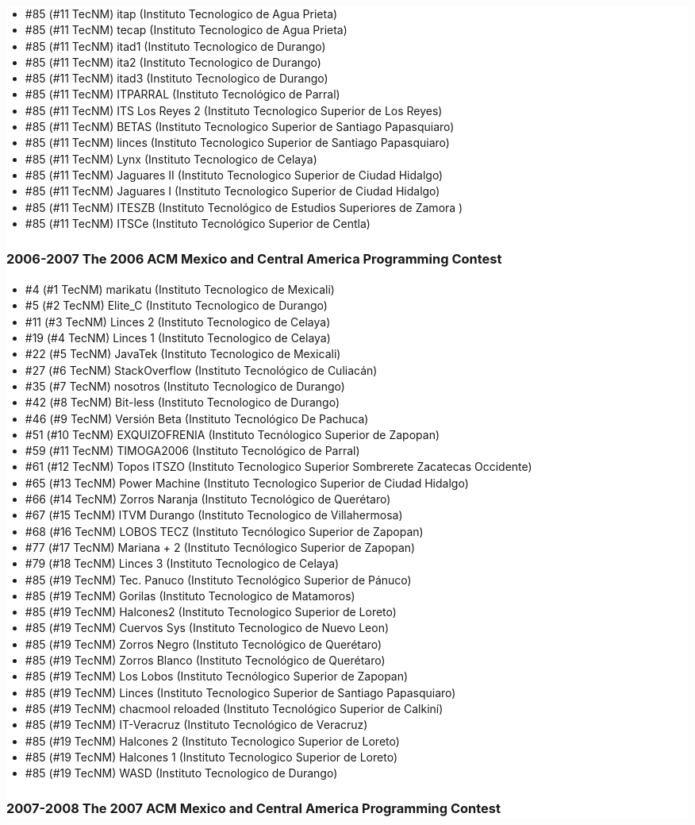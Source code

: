 - #85 (#11 TecNM) itap (Instituto Tecnologico de Agua Prieta)
- #85 (#11 TecNM) tecap (Instituto Tecnologico de Agua Prieta)
- #85 (#11 TecNM) itad1 (Instituto Tecnologico de Durango)
- #85 (#11 TecNM) ita2 (Instituto Tecnologico de Durango)
- #85 (#11 TecNM) itad3 (Instituto Tecnologico de Durango)
- #85 (#11 TecNM) ITPARRAL (Instituto Tecnológico de Parral)
- #85 (#11 TecNM) ITS Los Reyes 2 (Instituto Tecnologico Superior de Los Reyes)
- #85 (#11 TecNM) BETAS (Instituto Tecnologico Superior de Santiago Papasquiaro)
- #85 (#11 TecNM) linces (Instituto Tecnologico Superior de Santiago Papasquiaro)
- #85 (#11 TecNM) Lynx (Instituto Tecnologico de Celaya)
- #85 (#11 TecNM) Jaguares II (Instituto Tecnologico Superior de Ciudad Hidalgo)
- #85 (#11 TecNM) Jaguares I (Instituto Tecnologico Superior de Ciudad Hidalgo)
- #85 (#11 TecNM) ITESZB (Instituto  Tecnológico de Estudios Superiores de Zamora )
- #85 (#11 TecNM) ITSCe (Instituto Tecnológico Superior de Centla)

### 2006-2007 The 2006 ACM Mexico and Central America Programming Contest

- #4 (#1 TecNM) marikatu (Instituto Tecnologico de Mexicali)
- #5 (#2 TecNM) Elite_C (Instituto Tecnologico de Durango)
- #11 (#3 TecNM) Linces 2 (Instituto Tecnologico de Celaya)
- #19 (#4 TecNM) Linces 1 (Instituto Tecnologico de Celaya)
- #22 (#5 TecNM) JavaTek (Instituto Tecnologico de Mexicali)
- #27 (#6 TecNM) StackOverflow (Instituto Tecnológico de Culiacán)
- #35 (#7 TecNM) nosotros (Instituto Tecnologico de Durango)
- #42 (#8 TecNM) Bit-less (Instituto Tecnologico de Durango)
- #46 (#9 TecNM) Versión Beta (Instituto Tecnológico De Pachuca)
- #51 (#10 TecNM) EXQUIZOFRENIA (Instituto Tecnólogico Superior de Zapopan)
- #59 (#11 TecNM) TIMOGA2006 (Instituto Tecnológico de Parral)
- #61 (#12 TecNM) Topos ITSZO (Instituto Tecnologico Superior Sombrerete Zacatecas Occidente)
- #65 (#13 TecNM) Power Machine (Instituto Tecnologico Superior de Ciudad Hidalgo)
- #66 (#14 TecNM) Zorros Naranja (Instituto Tecnológico de Querétaro)
- #67 (#15 TecNM) ITVM Durango (Instituto Tecnologico de Villahermosa)
- #68 (#16 TecNM) LOBOS TECZ (Instituto Tecnólogico Superior de Zapopan)
- #77 (#17 TecNM) Mariana + 2 (Instituto Tecnólogico Superior de Zapopan)
- #79 (#18 TecNM) Linces 3 (Instituto Tecnologico de Celaya)
- #85 (#19 TecNM) Tec. Panuco (Instituto Tecnológico Superior de Pánuco)
- #85 (#19 TecNM) Gorilas (Instituto Tecnologico de Matamoros)
- #85 (#19 TecNM) Halcones2 (Instituto Tecnologico Superior de Loreto)
- #85 (#19 TecNM) Cuervos Sys (Instituto Tecnologico de Nuevo Leon)
- #85 (#19 TecNM) Zorros Negro (Instituto Tecnológico de Querétaro)
- #85 (#19 TecNM) Zorros Blanco (Instituto Tecnológico de Querétaro)
- #85 (#19 TecNM) Los Lobos (Instituto Tecnólogico Superior de Zapopan)
- #85 (#19 TecNM) Linces (Instituto Tecnologico Superior de Santiago Papasquiaro)
- #85 (#19 TecNM) chacmool reloaded (Instituto Tecnológico Superior de Calkiní)
- #85 (#19 TecNM) IT-Veracruz (Instituto Tecnológico de Veracruz)
- #85 (#19 TecNM) Halcones 2 (Instituto Tecnologico Superior de Loreto)
- #85 (#19 TecNM) Halcones 1 (Instituto Tecnologico Superior de Loreto)
- #85 (#19 TecNM) WASD (Instituto Tecnologico de Durango)

### 2007-2008 The 2007 ACM Mexico and Central America Programming Contest

